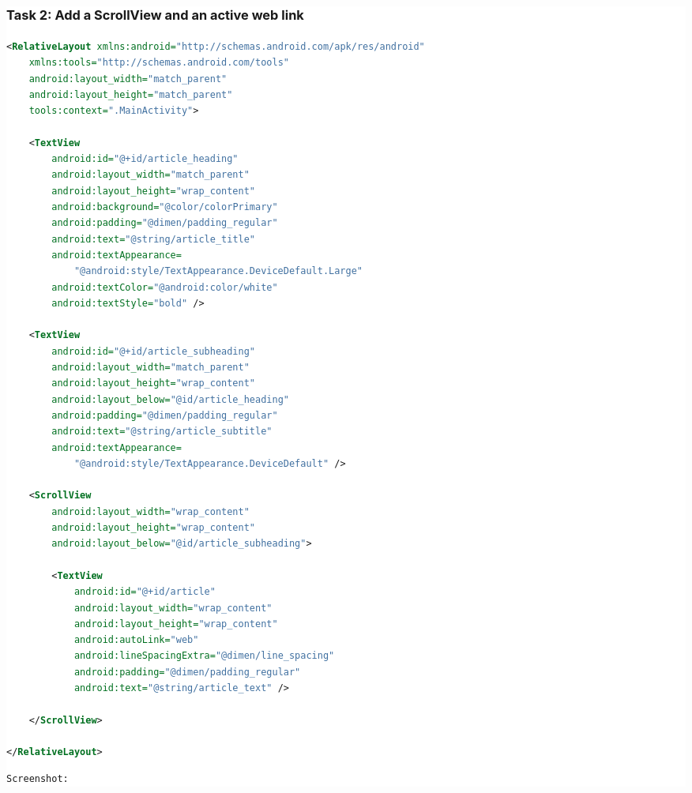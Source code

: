### Task 2: Add a ScrollView and an active web link

```activity_main.xml
<RelativeLayout xmlns:android="http://schemas.android.com/apk/res/android"
    xmlns:tools="http://schemas.android.com/tools"
    android:layout_width="match_parent"
    android:layout_height="match_parent"
    tools:context=".MainActivity">

    <TextView
        android:id="@+id/article_heading"
        android:layout_width="match_parent"
        android:layout_height="wrap_content"
        android:background="@color/colorPrimary"
        android:padding="@dimen/padding_regular"
        android:text="@string/article_title"
        android:textAppearance=
            "@android:style/TextAppearance.DeviceDefault.Large"
        android:textColor="@android:color/white"
        android:textStyle="bold" />

    <TextView
        android:id="@+id/article_subheading"
        android:layout_width="match_parent"
        android:layout_height="wrap_content"
        android:layout_below="@id/article_heading"
        android:padding="@dimen/padding_regular"
        android:text="@string/article_subtitle"
        android:textAppearance=
            "@android:style/TextAppearance.DeviceDefault" />

    <ScrollView
        android:layout_width="wrap_content"
        android:layout_height="wrap_content"
        android:layout_below="@id/article_subheading">

        <TextView
            android:id="@+id/article"
            android:layout_width="wrap_content"
            android:layout_height="wrap_content"
            android:autoLink="web"
            android:lineSpacingExtra="@dimen/line_spacing"
            android:padding="@dimen/padding_regular"
            android:text="@string/article_text" />

    </ScrollView>

</RelativeLayout>
```

`Screenshot:`
